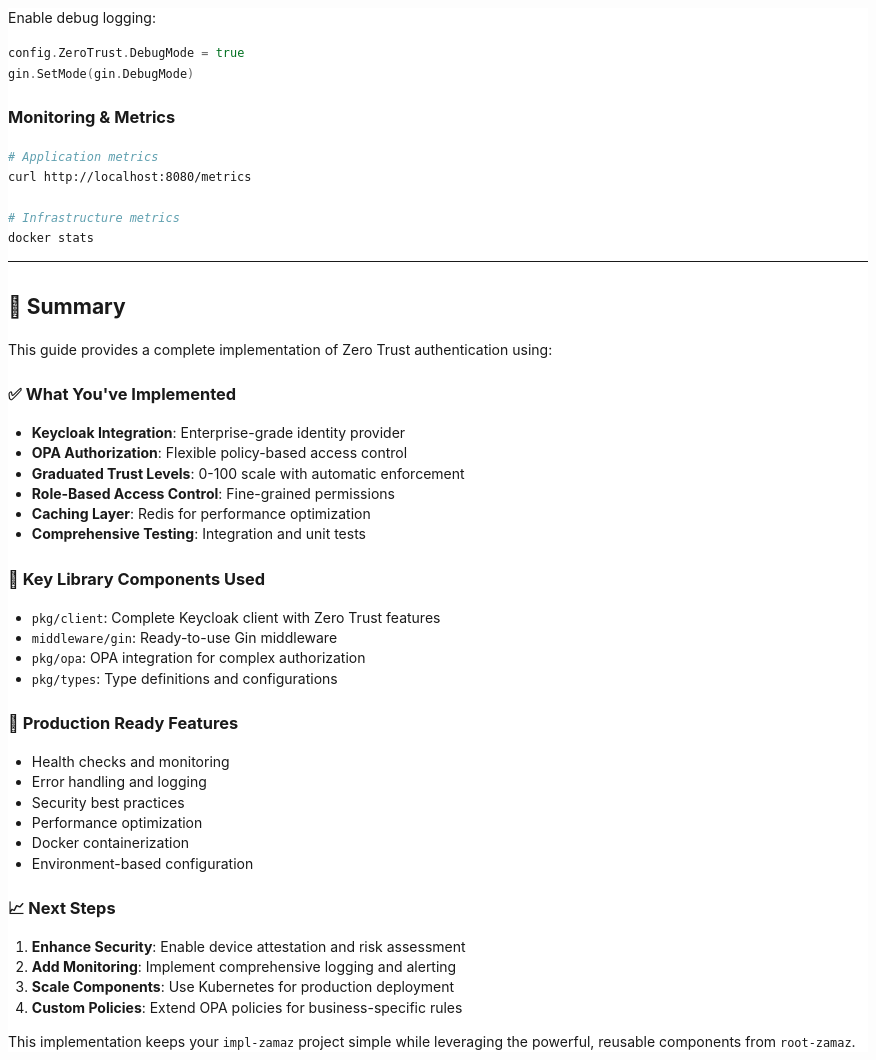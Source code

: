 Enable debug logging:
```go
config.ZeroTrust.DebugMode = true
gin.SetMode(gin.DebugMode)
```

### Monitoring & Metrics

```bash
# Application metrics
curl http://localhost:8080/metrics

# Infrastructure metrics
docker stats
```

---

## 🎯 **Summary**

This guide provides a complete implementation of Zero Trust authentication using:

### ✅ **What You've Implemented**
- **Keycloak Integration**: Enterprise-grade identity provider
- **OPA Authorization**: Flexible policy-based access control  
- **Graduated Trust Levels**: 0-100 scale with automatic enforcement
- **Role-Based Access Control**: Fine-grained permissions
- **Caching Layer**: Redis for performance optimization
- **Comprehensive Testing**: Integration and unit tests

### 🔧 **Key Library Components Used**
- `pkg/client`: Complete Keycloak client with Zero Trust features
- `middleware/gin`: Ready-to-use Gin middleware
- `pkg/opa`: OPA integration for complex authorization
- `pkg/types`: Type definitions and configurations

### 🚀 **Production Ready Features**
- Health checks and monitoring
- Error handling and logging
- Security best practices
- Performance optimization
- Docker containerization
- Environment-based configuration

### 📈 **Next Steps**
1. **Enhance Security**: Enable device attestation and risk assessment
2. **Add Monitoring**: Implement comprehensive logging and alerting
3. **Scale Components**: Use Kubernetes for production deployment
4. **Custom Policies**: Extend OPA policies for business-specific rules

This implementation keeps your `impl-zamaz` project simple while leveraging the powerful, reusable components from `root-zamaz`.